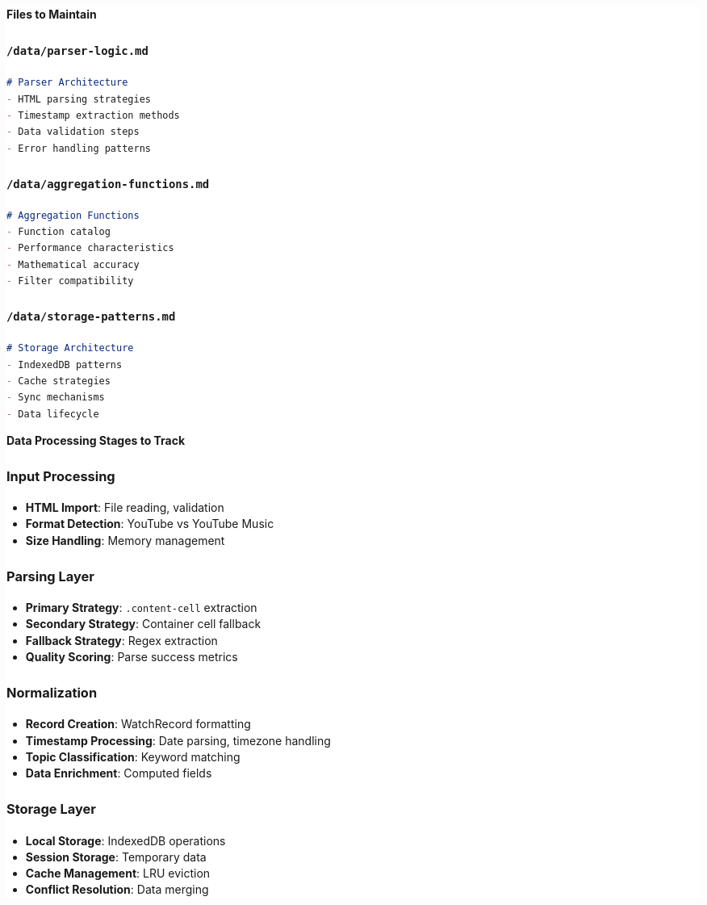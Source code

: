**Files to Maintain**

### `/data/parser-logic.md`
```markdown
# Parser Architecture
- HTML parsing strategies
- Timestamp extraction methods
- Data validation steps
- Error handling patterns
```

### `/data/aggregation-functions.md`
```markdown
# Aggregation Functions
- Function catalog
- Performance characteristics
- Mathematical accuracy
- Filter compatibility
```

### `/data/storage-patterns.md`
```markdown
# Storage Architecture
- IndexedDB patterns
- Cache strategies
- Sync mechanisms
- Data lifecycle
```

**Data Processing Stages to Track**

### Input Processing
- **HTML Import**: File reading, validation
- **Format Detection**: YouTube vs YouTube Music
- **Size Handling**: Memory management

### Parsing Layer
- **Primary Strategy**: `.content-cell` extraction
- **Secondary Strategy**: Container cell fallback
- **Fallback Strategy**: Regex extraction
- **Quality Scoring**: Parse success metrics

### Normalization
- **Record Creation**: WatchRecord formatting
- **Timestamp Processing**: Date parsing, timezone handling
- **Topic Classification**: Keyword matching
- **Data Enrichment**: Computed fields

### Storage Layer
- **Local Storage**: IndexedDB operations
- **Session Storage**: Temporary data
- **Cache Management**: LRU eviction
- **Conflict Resolution**: Data merging
